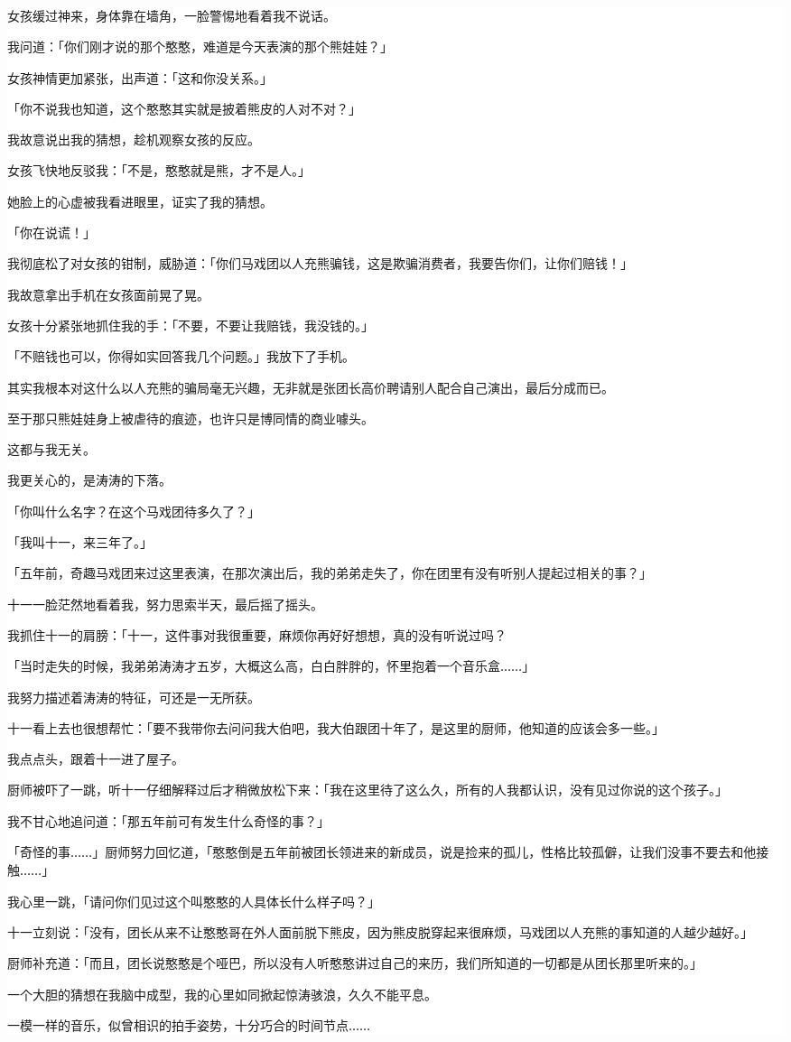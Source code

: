 女孩缓过神来，身体靠在墙角，一脸警惕地看着我不说话。

我问道：「你们刚才说的那个憨憨，难道是今天表演的那个熊娃娃？」

女孩神情更加紧张，出声道：「这和你没关系。」

「你不说我也知道，这个憨憨其实就是披着熊皮的人对不对？」

我故意说出我的猜想，趁机观察女孩的反应。

女孩飞快地反驳我：「不是，憨憨就是熊，才不是人。」

她脸上的心虚被我看进眼里，证实了我的猜想。

「你在说谎！」

我彻底松了对女孩的钳制，威胁道：「你们马戏团以人充熊骗钱，这是欺骗消费者，我要告你们，让你们赔钱！」

我故意拿出手机在女孩面前晃了晃。

女孩十分紧张地抓住我的手：「不要，不要让我赔钱，我没钱的。」

「不赔钱也可以，你得如实回答我几个问题。」我放下了手机。

其实我根本对这什么以人充熊的骗局毫无兴趣，无非就是张团长高价聘请别人配合自己演出，最后分成而已。

至于那只熊娃娃身上被虐待的痕迹，也许只是博同情的商业噱头。

这都与我无关。

我更关心的，是涛涛的下落。

「你叫什么名字？在这个马戏团待多久了？」

「我叫十一，来三年了。」

「五年前，奇趣马戏团来过这里表演，在那次演出后，我的弟弟走失了，你在团里有没有听别人提起过相关的事？」

十一一脸茫然地看着我，努力思索半天，最后摇了摇头。

我抓住十一的肩膀：「十一，这件事对我很重要，麻烦你再好好想想，真的没有听说过吗？

「当时走失的时候，我弟弟涛涛才五岁，大概这么高，白白胖胖的，怀里抱着一个音乐盒……」

我努力描述着涛涛的特征，可还是一无所获。

十一看上去也很想帮忙：「要不我带你去问问我大伯吧，我大伯跟团十年了，是这里的厨师，他知道的应该会多一些。」

我点点头，跟着十一进了屋子。

厨师被吓了一跳，听十一仔细解释过后才稍微放松下来：「我在这里待了这么久，所有的人我都认识，没有见过你说的这个孩子。」

我不甘心地追问道：「那五年前可有发生什么奇怪的事？」

「奇怪的事……」厨师努力回忆道，「憨憨倒是五年前被团长领进来的新成员，说是捡来的孤儿，性格比较孤僻，让我们没事不要去和他接触……」

我心里一跳，「请问你们见过这个叫憨憨的人具体长什么样子吗？」

十一立刻说：「没有，团长从来不让憨憨哥在外人面前脱下熊皮，因为熊皮脱穿起来很麻烦，马戏团以人充熊的事知道的人越少越好。」

厨师补充道：「而且，团长说憨憨是个哑巴，所以没有人听憨憨讲过自己的来历，我们所知道的一切都是从团长那里听来的。」

一个大胆的猜想在我脑中成型，我的心里如同掀起惊涛骇浪，久久不能平息。

一模一样的音乐，似曾相识的拍手姿势，十分巧合的时间节点……
